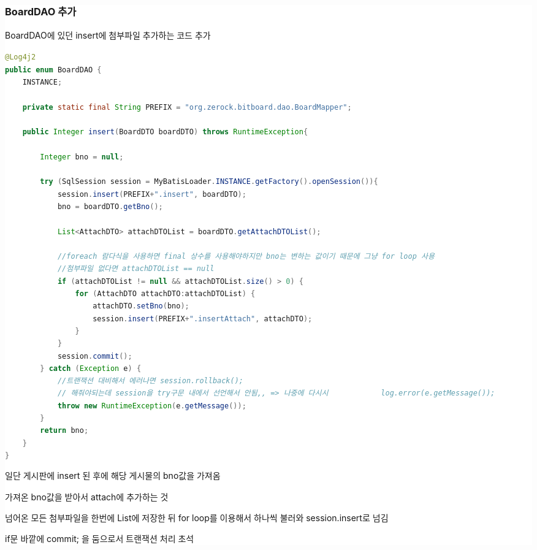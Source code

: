 



### BoardDAO 추가

BoardDAO에 있던 insert에 첨부파일 추가하는 코드 추가

```java
@Log4j2
public enum BoardDAO {
    INSTANCE;

    private static final String PREFIX = "org.zerock.bitboard.dao.BoardMapper";

    public Integer insert(BoardDTO boardDTO) throws RuntimeException{

        Integer bno = null;

        try (SqlSession session = MyBatisLoader.INSTANCE.getFactory().openSession()){
            session.insert(PREFIX+".insert", boardDTO);
            bno = boardDTO.getBno();

            List<AttachDTO> attachDTOList = boardDTO.getAttachDTOList();

            //foreach 람다식을 사용하면 final 상수를 사용해야하지만 bno는 변하는 값이기 때문에 그냥 for loop 사용
            //첨부파일 없다면 attachDTOList == null
            if (attachDTOList != null && attachDTOList.size() > 0) {
                for (AttachDTO attachDTO:attachDTOList) {
                    attachDTO.setBno(bno);
                    session.insert(PREFIX+".insertAttach", attachDTO);
                }
            }
            session.commit();
        } catch (Exception e) {
            //트랜잭션 대비해서 에러나면 session.rollback();
            // 해줘야되는데 session을 try구문 내에서 선언해서 안됨,, => 나중에 다시시            log.error(e.getMessage());
            throw new RuntimeException(e.getMessage());
        }
        return bno;
    }
}
```

 일단 게시판에 insert 된 후에 해당 게시물의 bno값을 가져옴

가져온 bno값을 받아서 attach에 추가하는 것



넘어온 모든 첨부파일을 한번에 List에 저장한 뒤 for loop를 이용해서 하나씩 불러와 session.insert로 넘김

if문 바깥에 commit; 을 둠으로서 트랜잭션 처리 초석





